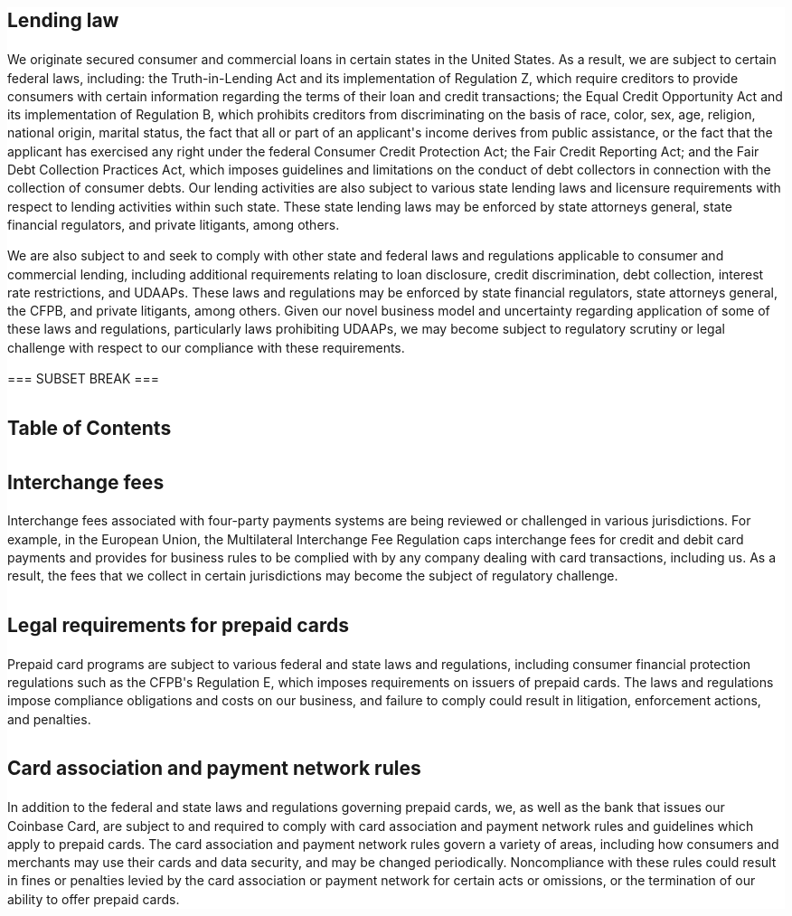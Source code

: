 Lending law
-----------

We originate secured consumer and commercial loans in certain states in the United States. As a result, we are subject to certain federal laws, including: the Truth-in-Lending Act and its implementation of Regulation Z, which require creditors to provide consumers with certain information regarding the terms of their loan and credit transactions; the Equal Credit Opportunity Act and its implementation of Regulation B, which prohibits creditors from discriminating on the basis of race, color, sex, age, religion, national origin, marital status, the fact that all or part of an applicant's income derives from public assistance, or the fact that the applicant has exercised any right under the federal Consumer Credit Protection Act; the Fair Credit Reporting Act; and the Fair Debt Collection Practices Act, which imposes guidelines and limitations on the conduct of debt collectors in connection with the collection of consumer debts. Our lending activities are also subject to various state lending laws and licensure requirements with respect to lending activities within such state. These state lending laws may be enforced by state attorneys general, state financial regulators, and private litigants, among others.

We are also subject to and seek to comply with other state and federal laws and regulations applicable to consumer and commercial lending, including additional requirements relating to loan disclosure, credit discrimination, debt collection, interest rate restrictions, and UDAAPs. These laws and regulations may be enforced by state financial regulators, state attorneys general, the CFPB, and private litigants, among others. Given our novel business model and uncertainty regarding application of some of these laws and regulations, particularly laws prohibiting UDAAPs, we may become subject to regulatory scrutiny or legal challenge with respect to our compliance with these requirements.

=== SUBSET BREAK ===

Table of Contents
-----------------

Interchange fees
----------------

Interchange fees associated with four-party payments systems are being reviewed or challenged in various jurisdictions. For example, in the European Union, the Multilateral Interchange Fee Regulation caps interchange fees for credit and debit card payments and provides for business rules to be complied with by any company dealing with card transactions, including us. As a result, the fees that we collect in certain jurisdictions may become the subject of regulatory challenge.

Legal requirements for prepaid cards
------------------------------------

Prepaid card programs are subject to various federal and state laws and regulations, including consumer financial protection regulations such as the CFPB's Regulation E, which imposes requirements on issuers of prepaid cards. The laws and regulations impose compliance obligations and costs on our business, and failure to comply could result in litigation, enforcement actions, and penalties.

Card association and payment network rules
------------------------------------------

In addition to the federal and state laws and regulations governing prepaid cards, we, as well as the bank that issues our Coinbase Card, are subject to and required to comply with card association and payment network rules and guidelines which apply to prepaid cards. The card association and payment network rules govern a variety of areas, including how consumers and merchants may use their cards and data security, and may be changed periodically. Noncompliance with these rules could result in fines or penalties levied by the card association or payment network for certain acts or omissions, or the termination of our ability to offer prepaid cards.
